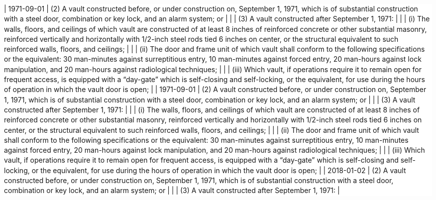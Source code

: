 | 1971-09-01 | (2) A vault constructed before, or under construction on, September 1, 1971, which is of substantial construction with a steel door, combination or key lock, and an alarm system; or                                                                                                                                                                                                                                                                                                |
|            |             (3) A vault constructed after September 1, 1971:                                                                                                                                                                                                                                                                                                                                                                                                                         |
|            |             (i) The walls, floors, and ceilings of which vault are constructed of at least 8 inches of reinforced concrete or other substantial masonry, reinforced vertically and horizontally with 1/2-inch steel rods tied 6 inches on center, or the structural equivalent to such reinforced walls, floors, and ceilings;                                                                                                                                                       |
|            |             (ii) The door and frame unit of which vault shall conform to the following specifications or the equivalent: 30 man-minutes against surreptitious entry, 10 man-minutes against forced entry, 20 man-hours against lock manipulation, and 20 man-hours against radiological techniques;                                                                                                                                                                                  |
|            |             (iii) Which vault, if operations require it to remain open for frequent access, is equipped with a &#8220;day-gate&#8221; which is self-closing and self-locking, or the equivalent, for use during the hours of operation in which the vault door is open;                                                                                                                                                                                                              |
| 1971-09-01 | (2) A vault constructed before, or under construction on, September 1, 1971, which is of substantial construction with a steel door, combination or key lock, and an alarm system; or                                                                                                                                                                                                                                                                                                |
|            |             (3) A vault constructed after September 1, 1971:                                                                                                                                                                                                                                                                                                                                                                                                                         |
|            |             (i) The walls, floors, and ceilings of which vault are constructed of at least 8 inches of reinforced concrete or other substantial masonry, reinforced vertically and horizontally with 1/2-inch steel rods tied 6 inches on center, or the structural equivalent to such reinforced walls, floors, and ceilings;                                                                                                                                                       |
|            |             (ii) The door and frame unit of which vault shall conform to the following specifications or the equivalent: 30 man-minutes against surreptitious entry, 10 man-minutes against forced entry, 20 man-hours against lock manipulation, and 20 man-hours against radiological techniques;                                                                                                                                                                                  |
|            |             (iii) Which vault, if operations require it to remain open for frequent access, is equipped with a &#8220;day-gate&#8221; which is self-closing and self-locking, or the equivalent, for use during the hours of operation in which the vault door is open;                                                                                                                                                                                                              |
| 2018-01-02 | (2) A vault constructed before, or under construction on, September 1, 1971, which is of substantial construction with a steel door, combination or key lock, and an alarm system; or                                                                                                                                                                                                                                                                                                |
|            |             (3) A vault constructed after September 1, 1971:                                                                                                                                                                                                                                                                                                                                                                                                                         |